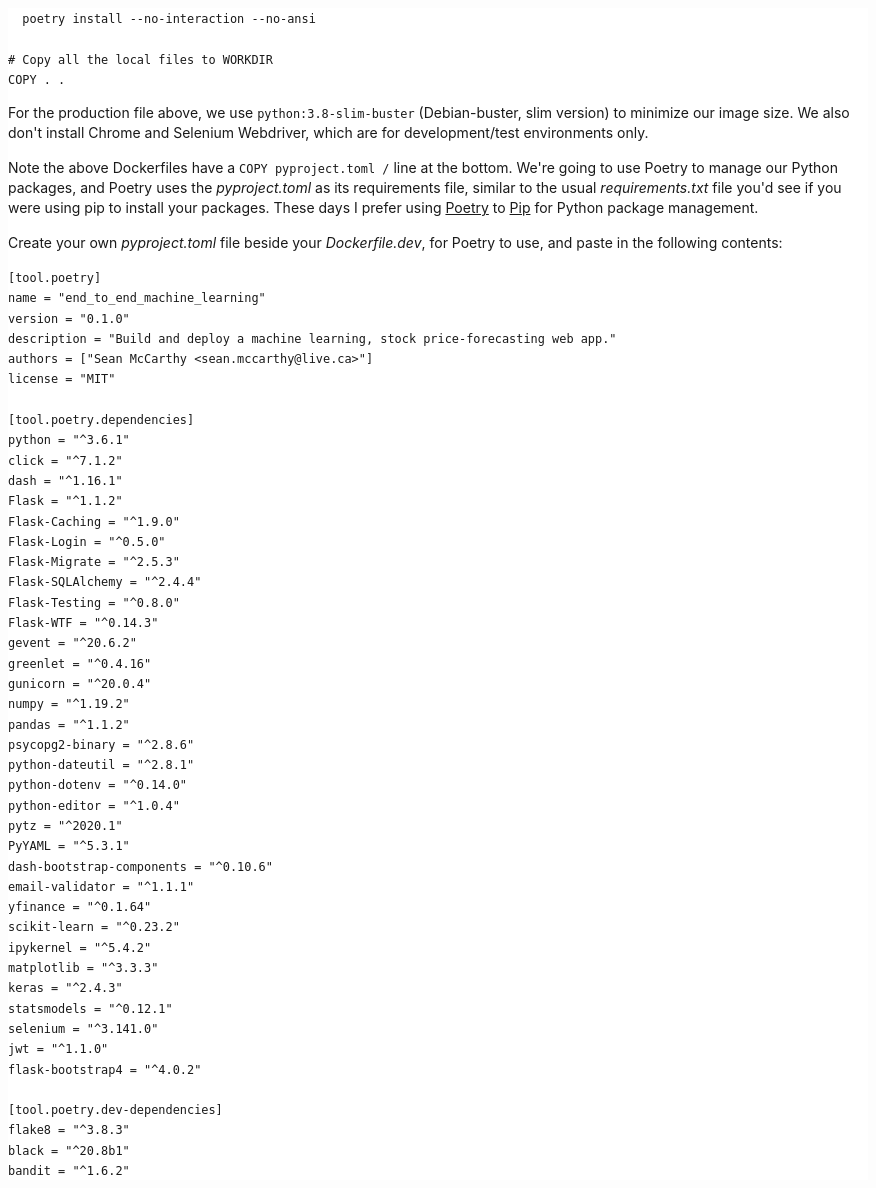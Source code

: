 ```shell
  poetry install --no-interaction --no-ansi

# Copy all the local files to WORKDIR
COPY . .
```

For the production file above, we use `python:3.8-slim-buster` (Debian-buster, slim version) to minimize our image size. We also don't install Chrome and Selenium Webdriver, which are for development/test environments only.

Note the above Dockerfiles have a `COPY pyproject.toml /` line at the bottom. We're going to use Poetry to manage our Python packages, and Poetry uses the *pyproject.toml* as its requirements file, similar to the usual *requirements.txt* file you'd see if you were using pip to install your packages. These days I prefer using [Poetry](https://python-poetry.org/) to [Pip](https://pypi.org/project/pip/) for Python package management.

Create your own *pyproject.toml* file beside your *Dockerfile.dev*, for Poetry to use, and paste in the following contents:

```
[tool.poetry]
name = "end_to_end_machine_learning"
version = "0.1.0"
description = "Build and deploy a machine learning, stock price-forecasting web app."
authors = ["Sean McCarthy <sean.mccarthy@live.ca>"]
license = "MIT"

[tool.poetry.dependencies]
python = "^3.6.1"
click = "^7.1.2"
dash = "^1.16.1"
Flask = "^1.1.2"
Flask-Caching = "^1.9.0"
Flask-Login = "^0.5.0"
Flask-Migrate = "^2.5.3"
Flask-SQLAlchemy = "^2.4.4"
Flask-Testing = "^0.8.0"
Flask-WTF = "^0.14.3"
gevent = "^20.6.2"
greenlet = "^0.4.16"
gunicorn = "^20.0.4"
numpy = "^1.19.2"
pandas = "^1.1.2"
psycopg2-binary = "^2.8.6"
python-dateutil = "^2.8.1"
python-dotenv = "^0.14.0"
python-editor = "^1.0.4"
pytz = "^2020.1"
PyYAML = "^5.3.1"
dash-bootstrap-components = "^0.10.6"
email-validator = "^1.1.1"
yfinance = "^0.1.64"
scikit-learn = "^0.23.2"
ipykernel = "^5.4.2"
matplotlib = "^3.3.3"
keras = "^2.4.3"
statsmodels = "^0.12.1"
selenium = "^3.141.0"
jwt = "^1.1.0"
flask-bootstrap4 = "^4.0.2"

[tool.poetry.dev-dependencies]
flake8 = "^3.8.3"
black = "^20.8b1"
bandit = "^1.6.2"
```